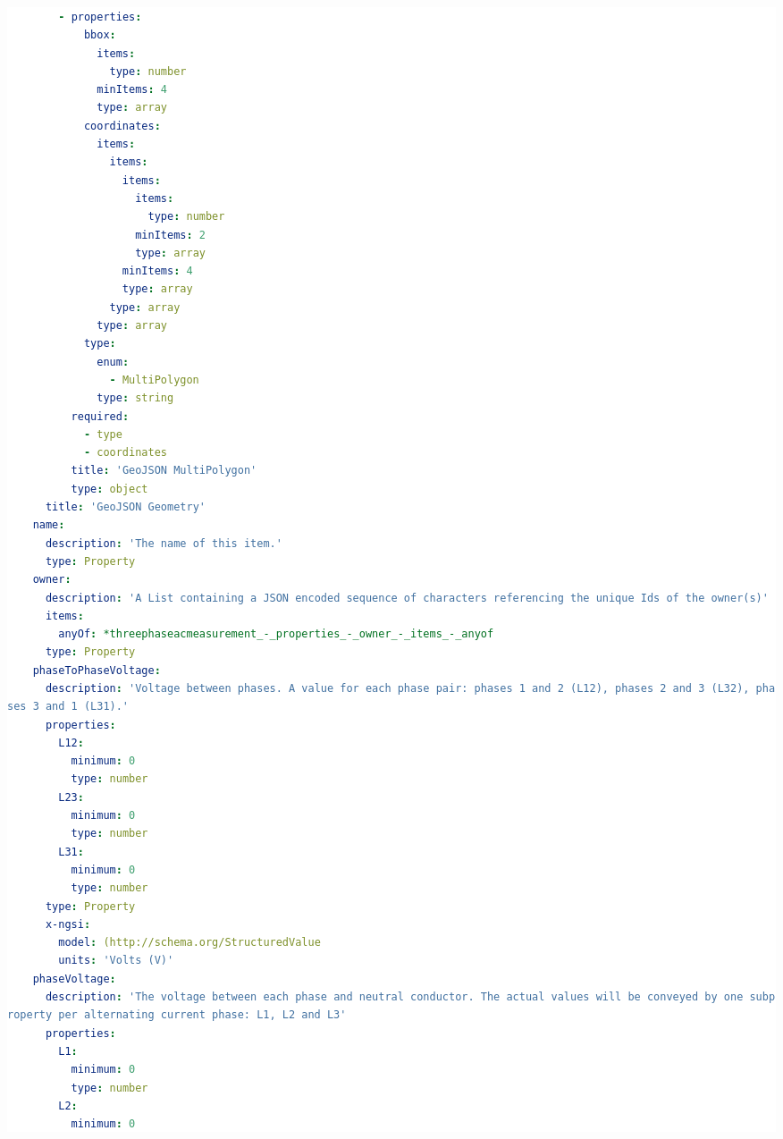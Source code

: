 ```yaml  
        - properties:    
            bbox:    
              items:    
                type: number    
              minItems: 4    
              type: array    
            coordinates:    
              items:    
                items:    
                  items:    
                    items:    
                      type: number    
                    minItems: 2    
                    type: array    
                  minItems: 4    
                  type: array    
                type: array    
              type: array    
            type:    
              enum:    
                - MultiPolygon    
              type: string    
          required:    
            - type    
            - coordinates    
          title: 'GeoJSON MultiPolygon'    
          type: object    
      title: 'GeoJSON Geometry'    
    name:    
      description: 'The name of this item.'    
      type: Property    
    owner:    
      description: 'A List containing a JSON encoded sequence of characters referencing the unique Ids of the owner(s)'    
      items:    
        anyOf: *threephaseacmeasurement_-_properties_-_owner_-_items_-_anyof    
      type: Property    
    phaseToPhaseVoltage:    
      description: 'Voltage between phases. A value for each phase pair: phases 1 and 2 (L12), phases 2 and 3 (L32), phases 3 and 1 (L31).'    
      properties:    
        L12:    
          minimum: 0    
          type: number    
        L23:    
          minimum: 0    
          type: number    
        L31:    
          minimum: 0    
          type: number    
      type: Property    
      x-ngsi:    
        model: (http://schema.org/StructuredValue    
        units: 'Volts (V)'    
    phaseVoltage:    
      description: 'The voltage between each phase and neutral conductor. The actual values will be conveyed by one subproperty per alternating current phase: L1, L2 and L3'    
      properties:    
        L1:    
          minimum: 0    
          type: number    
        L2:    
          minimum: 0    
```